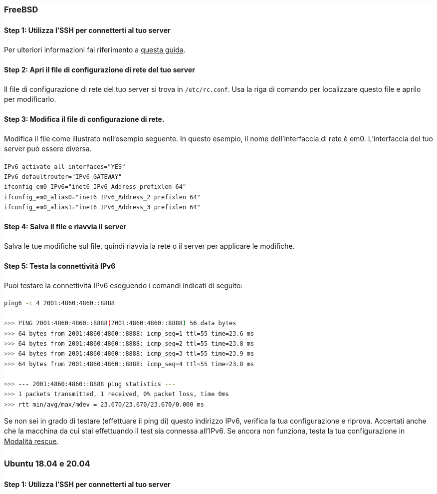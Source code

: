 ### FreeBSD

#### Step 1: Utilizza l’SSH per connetterti al tuo server

Per ulteriori informazioni fai riferimento a [questa guida](../iniziare-a-utilizzare-server-dedicato/#accedi-al-tuo-server).


#### Step 2: Apri il file di configurazione di rete del tuo server

Il file di configurazione di rete del tuo server si trova in `/etc/rc.conf`. Usa la riga di comando per localizzare questo file e aprilo per modificarlo.

#### Step 3: Modifica il file di configurazione di rete.

Modifica il file come illustrato nell’esempio seguente. In questo esempio, il nome dell’interfaccia di rete è em0. L’interfaccia del tuo server può essere diversa.

```console
IPv6_activate_all_interfaces="YES" 
IPv6_defaultrouter="IPv6_GATEWAY" 
ifconfig_em0_IPv6="inet6 IPv6_Address prefixlen 64"
ifconfig_em0_alias0="inet6 IPv6_Address_2 prefixlen 64"
ifconfig_em0_alias1="inet6 IPv6_Address_3 prefixlen 64"
```

#### Step 4: Salva il file e riavvia il server

Salva le tue modifiche sul file, quindi riavvia la rete o il server per applicare le modifiche.

#### Step 5: Testa la connettività IPv6

Puoi testare la connettività IPv6 eseguendo i comandi indicati di seguito:

```bash
ping6 -c 4 2001:4860:4860::8888

>>> PING 2001:4860:4860::8888(2001:4860:4860::8888) 56 data bytes
>>> 64 bytes from 2001:4860:4860::8888: icmp_seq=1 ttl=55 time=23.6 ms
>>> 64 bytes from 2001:4860:4860::8888: icmp_seq=2 ttl=55 time=23.8 ms
>>> 64 bytes from 2001:4860:4860::8888: icmp_seq=3 ttl=55 time=23.9 ms
>>> 64 bytes from 2001:4860:4860::8888: icmp_seq=4 ttl=55 time=23.8 ms

>>> --- 2001:4860:4860::8888 ping statistics ---
>>> 1 packets transmitted, 1 received, 0% packet loss, time 0ms
>>> rtt min/avg/max/mdev = 23.670/23.670/23.670/0.000 ms
```

Se non sei in grado di testare (effettuare il ping di) questo indirizzo IPv6, verifica la tua configurazione e riprova. Accertati anche che la macchina da cui stai effettuando il test sia connessa all’IPv6. Se ancora non funziona, testa la tua configurazione in [Modalità rescue](../rescue_mode/).

### Ubuntu 18.04 e 20.04

#### Step 1: Utilizza l’SSH per connetterti al tuo server
